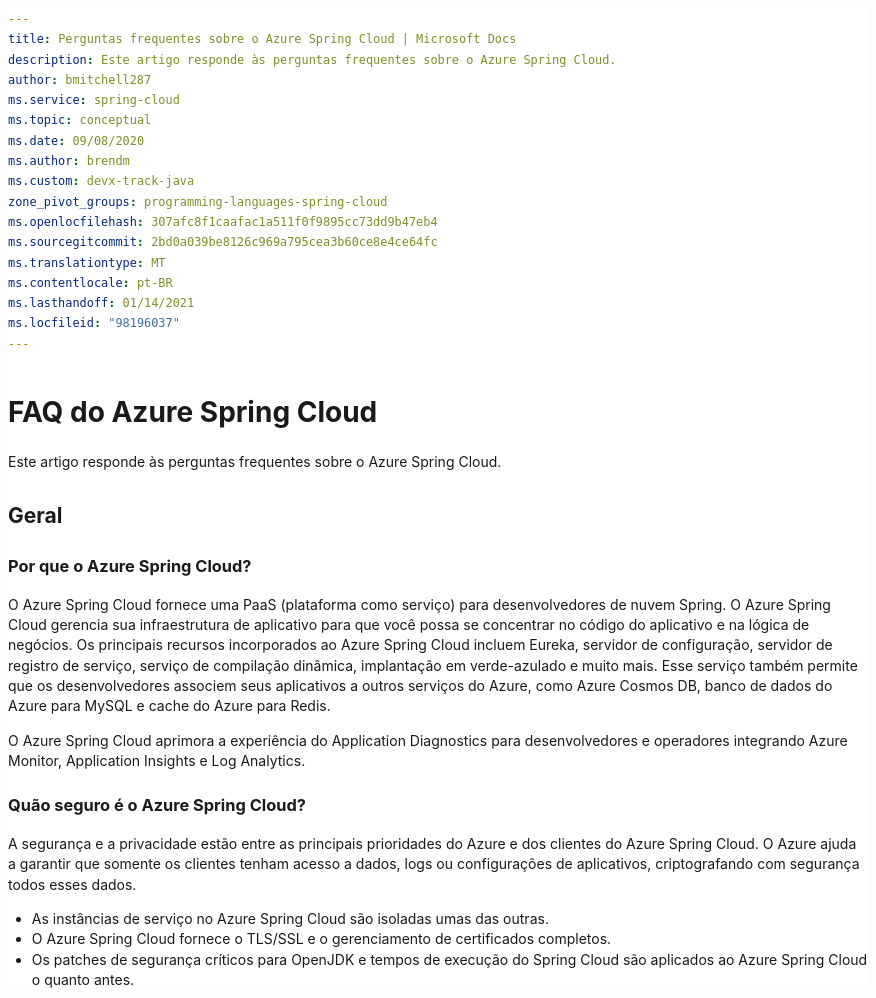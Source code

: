 ```yaml
---
title: Perguntas frequentes sobre o Azure Spring Cloud | Microsoft Docs
description: Este artigo responde às perguntas frequentes sobre o Azure Spring Cloud.
author: bmitchell287
ms.service: spring-cloud
ms.topic: conceptual
ms.date: 09/08/2020
ms.author: brendm
ms.custom: devx-track-java
zone_pivot_groups: programming-languages-spring-cloud
ms.openlocfilehash: 307afc8f1caafac1a511f0f9895cc73dd9b47eb4
ms.sourcegitcommit: 2bd0a039be8126c969a795cea3b60ce8e4ce64fc
ms.translationtype: MT
ms.contentlocale: pt-BR
ms.lasthandoff: 01/14/2021
ms.locfileid: "98196037"
---
```

# <a name="azure-spring-cloud-faq"></a>FAQ do Azure Spring Cloud

Este artigo responde às perguntas frequentes sobre o Azure Spring Cloud.

## <a name="general"></a>Geral

### <a name="why-azure-spring-cloud"></a>Por que o Azure Spring Cloud?

O Azure Spring Cloud fornece uma PaaS (plataforma como serviço) para desenvolvedores de nuvem Spring. O Azure Spring Cloud gerencia sua infraestrutura de aplicativo para que você possa se concentrar no código do aplicativo e na lógica de negócios. Os principais recursos incorporados ao Azure Spring Cloud incluem Eureka, servidor de configuração, servidor de registro de serviço, serviço de compilação dinâmica, implantação em verde-azulado e muito mais. Esse serviço também permite que os desenvolvedores associem seus aplicativos a outros serviços do Azure, como Azure Cosmos DB, banco de dados do Azure para MySQL e cache do Azure para Redis.

O Azure Spring Cloud aprimora a experiência do Application Diagnostics para desenvolvedores e operadores integrando Azure Monitor, Application Insights e Log Analytics.

### <a name="how-secure-is-azure-spring-cloud"></a>Quão seguro é o Azure Spring Cloud?

A segurança e a privacidade estão entre as principais prioridades do Azure e dos clientes do Azure Spring Cloud. O Azure ajuda a garantir que somente os clientes tenham acesso a dados, logs ou configurações de aplicativos, criptografando com segurança todos esses dados. 

* As instâncias de serviço no Azure Spring Cloud são isoladas umas das outras.
* O Azure Spring Cloud fornece o TLS/SSL e o gerenciamento de certificados completos.
* Os patches de segurança críticos para OpenJDK e tempos de execução do Spring Cloud são aplicados ao Azure Spring Cloud o quanto antes.
